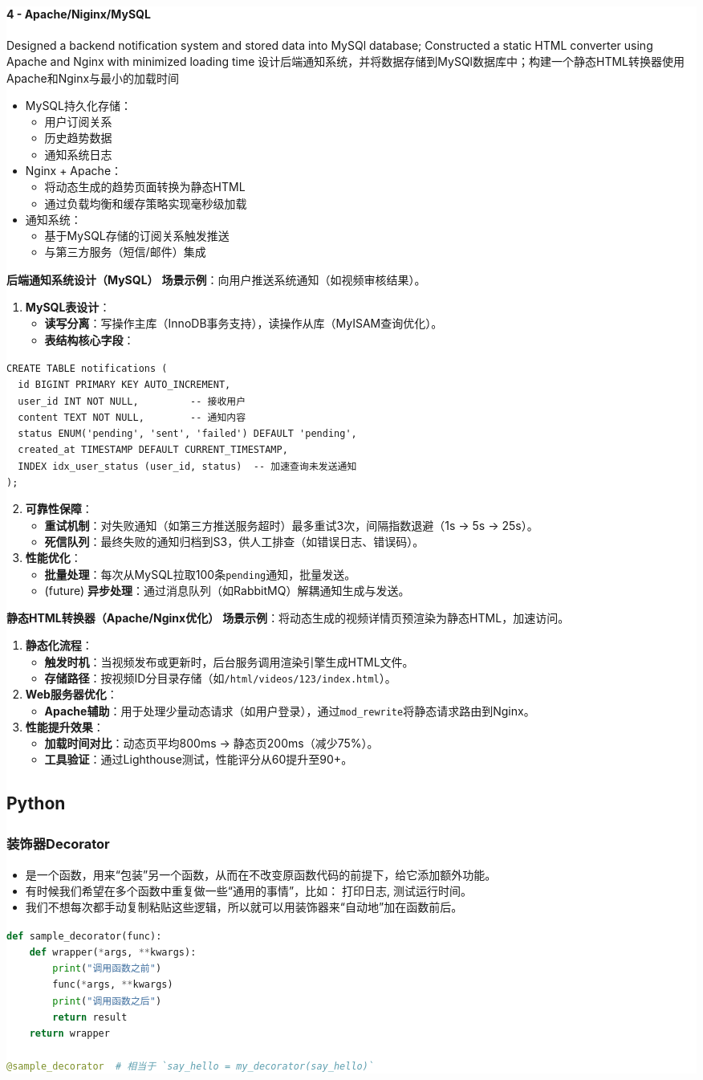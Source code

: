 #### 4 - Apache/Niginx/MySQL
Designed a backend notification system and stored data into MySQl database;  Constructed a static HTML converter using Apache and Nginx with minimized loading time
设计后端通知系统，并将数据存储到MySQl数据库中；构建一个静态HTML转换器使用Apache和Nginx与最小的加载时间

- MySQL持久化存储：
    - 用户订阅关系
    - 历史趋势数据
    - 通知系统日志
- Nginx + Apache：
    - 将动态生成的趋势页面转换为静态HTML
    - 通过负载均衡和缓存策略实现毫秒级加载
- 通知系统：
    - 基于MySQL存储的订阅关系触发推送
    - 与第三方服务（短信/邮件）集成

**后端通知系统设计（MySQL）**
**场景示例**：向用户推送系统通知（如视频审核结果）。
1. **MySQL表设计**：
    - **读写分离**：写操作主库（InnoDB事务支持），读操作从库（MyISAM查询优化）。
    - **表结构核心字段**：
```
CREATE TABLE notifications (  
  id BIGINT PRIMARY KEY AUTO_INCREMENT,  
  user_id INT NOT NULL,         -- 接收用户  
  content TEXT NOT NULL,        -- 通知内容  
  status ENUM('pending', 'sent', 'failed') DEFAULT 'pending',  
  created_at TIMESTAMP DEFAULT CURRENT_TIMESTAMP,  
  INDEX idx_user_status (user_id, status)  -- 加速查询未发送通知  
);  
```
2. **可靠性保障**：
    - **重试机制**：对失败通知（如第三方推送服务超时）最多重试3次，间隔指数退避（1s → 5s → 25s）。
    - **死信队列**：最终失败的通知归档到S3，供人工排查（如错误日志、错误码）。
3. **性能优化**：
    - **批量处理**：每次从MySQL拉取100条`pending`通知，批量发送。
    - (future) **异步处理**：通过消息队列（如RabbitMQ）解耦通知生成与发送。

**静态HTML转换器（Apache/Nginx优化）**
**场景示例**：将动态生成的视频详情页预渲染为静态HTML，加速访问。
1. **静态化流程**：
    - **触发时机**：当视频发布或更新时，后台服务调用渲染引擎生成HTML文件。
    - **存储路径**：按视频ID分目录存储（如`/html/videos/123/index.html`）。
2. **Web服务器优化**：
	- **Apache辅助**：用于处理少量动态请求（如用户登录），通过`mod_rewrite`将静态请求路由到Nginx。
3. **性能提升效果**：
    - **加载时间对比**：动态页平均800ms → 静态页200ms（减少75%）。
    - **工具验证**：通过Lighthouse测试，性能评分从60提升至90+。

## Python
### 装饰器Decorator
- 是一个函数，用来“包装”另一个函数，从而在不改变原函数代码的前提下，给它添加额外功能。
- 有时候我们希望在多个函数中重复做一些“通用的事情”，比如： 打印日志, 测试运行时间。
- 我们不想每次都手动复制粘贴这些逻辑，所以就可以用装饰器来“自动地”加在函数前后。
```python
def sample_decorator(func):
    def wrapper(*args, **kwargs):
        print("调用函数之前")
        func(*args, **kwargs)
        print("调用函数之后")
        return result
    return wrapper

@sample_decorator  # 相当于 `say_hello = my_decorator(say_hello)`
```